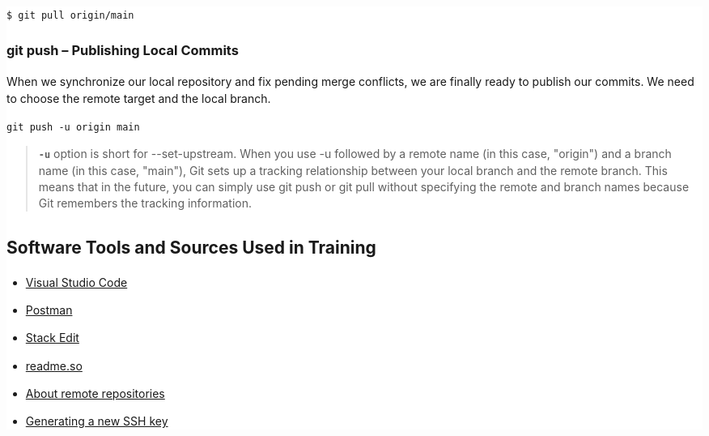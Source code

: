```
$ git pull origin/main
```

### git push – Publishing Local Commits

When we synchronize our local repository and fix pending merge conflicts, we are finally ready to publish our commits. We need to choose the remote target and the local branch.

```
git push -u origin main
```

> **``-u``** option is short for --set-upstream. When you use -u followed by a remote name (in this case, "origin") and a branch name (in this case, "main"), Git sets up a tracking relationship between your local branch and the remote branch. This means that in the future, you can simply use git push or git pull without specifying the remote and branch names because Git remembers the tracking information.

## Software Tools and Sources Used in Training

- [Visual Studio Code](https://code.visualstudio.com/)

- [Postman](https://www.postman.com/)

- [Stack Edit](https://stackedit.io/)

- [readme.so](https://readme.so/)

- [About remote repositories](https://docs.github.com/en/get-started/getting-started-with-git/about-remote-repositories)

- [Generating a new SSH key](https://docs.github.com/en/authentication/connecting-to-github-with-ssh/generating-a-new-ssh-key-and-adding-it-to-the-ssh-agent)
